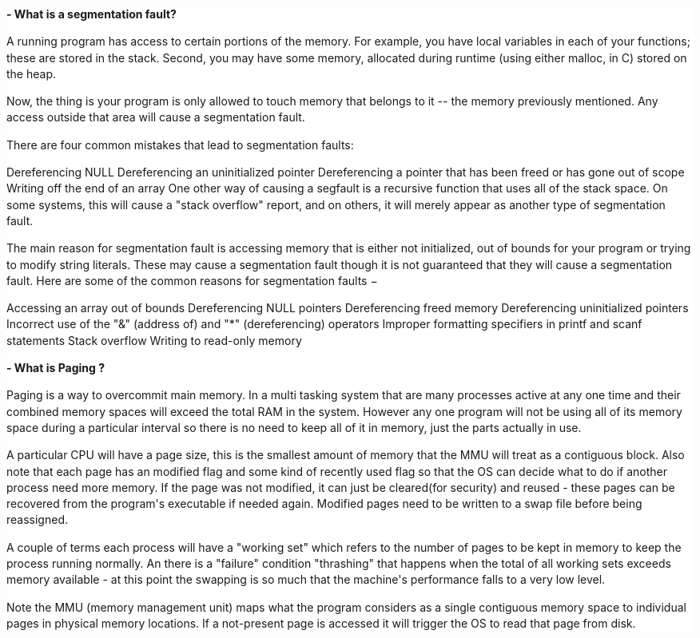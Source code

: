 **- What is a segmentation fault?**

A running program has access to certain portions of the memory. For example, you have local variables in each of your functions; these are stored in the stack. Second, you may have some memory, allocated during runtime (using either malloc, in C) stored on the heap.

Now, the thing is your program is only allowed to touch memory that belongs to it -- the memory previously mentioned. Any access outside that area will cause a segmentation fault.

There are four common mistakes that lead to segmentation faults:

Dereferencing NULL
Dereferencing an uninitialized pointer
Dereferencing a pointer that has been freed or has gone out of scope
Writing off the end of an array
One other way of causing a segfault is a recursive function that uses all of the stack space. On some systems, this will cause a "stack overflow" report, and on others, it will merely appear as another type of segmentation fault.

The main reason for segmentation fault is accessing memory that is either not initialized, out of bounds for your program or trying to modify string literals. These may cause a segmentation fault though it is not guaranteed that they will cause a segmentation fault. Here are some of the common reasons for segmentation faults −

Accessing an array out of bounds
Dereferencing NULL pointers
Dereferencing freed memory
Dereferencing uninitialized pointers
Incorrect use of the "&" (address of) and "*" (dereferencing) operators
Improper formatting specifiers in printf and scanf statements
Stack overflow
Writing to read-only memory

**- What is Paging ?**

Paging is a way to overcommit main memory. In a multi tasking system that are many processes active at any one time and their combined memory spaces will exceed the total RAM in the system.
However any one program will not be using all of its memory space during a particular interval so there is no need to keep all of it in memory, just the parts actually in use.

A particular CPU will have a page size, this is the smallest amount of memory that the MMU will treat as a contiguous block. Also note that each page has an modified flag and some kind of recently used flag so that the OS can decide what to do if another process need more memory. If the page was not modified, it can just be cleared(for security) and reused - these pages can be recovered from the program's executable if needed again. Modified pages need to be written to a swap file before being reassigned.

A couple of terms each process will have a "working set" which refers to the number of pages to be kept in memory to keep the process running normally. An there is a "failure" condition "thrashing" that happens when the total of all working sets exceeds memory available - at this point the swapping is so much that the machine's performance falls to a very low level.

Note the MMU (memory management unit) maps what the program considers as a single contiguous memory space to individual pages in physical memory locations. If a not-present page is accessed it will trigger the OS to read that page from disk.
